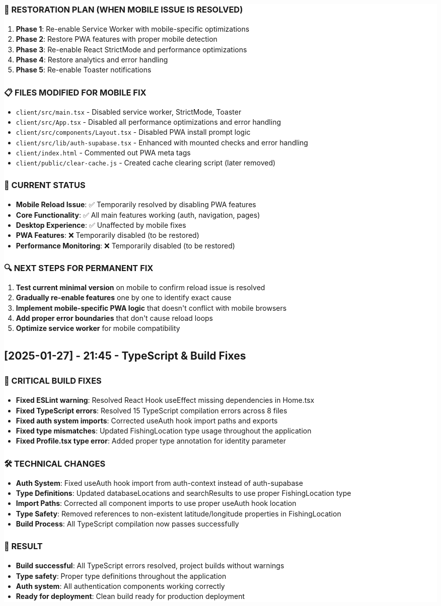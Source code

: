 ### 🔄 RESTORATION PLAN (WHEN MOBILE ISSUE IS RESOLVED)
1. **Phase 1**: Re-enable Service Worker with mobile-specific optimizations
2. **Phase 2**: Restore PWA features with proper mobile detection
3. **Phase 3**: Re-enable React StrictMode and performance optimizations
4. **Phase 4**: Restore analytics and error handling
5. **Phase 5**: Re-enable Toaster notifications

### 📋 FILES MODIFIED FOR MOBILE FIX
- `client/src/main.tsx` - Disabled service worker, StrictMode, Toaster
- `client/src/App.tsx` - Disabled all performance optimizations and error handling
- `client/src/components/Layout.tsx` - Disabled PWA install prompt logic
- `client/src/lib/auth-supabase.tsx` - Enhanced with mounted checks and error handling
- `client/index.html` - Commented out PWA meta tags
- `client/public/clear-cache.js` - Created cache clearing script (later removed)

### 🎯 CURRENT STATUS
- **Mobile Reload Issue**: ✅ Temporarily resolved by disabling PWA features
- **Core Functionality**: ✅ All main features working (auth, navigation, pages)
- **Desktop Experience**: ✅ Unaffected by mobile fixes
- **PWA Features**: ❌ Temporarily disabled (to be restored)
- **Performance Monitoring**: ❌ Temporarily disabled (to be restored)

### 🔍 NEXT STEPS FOR PERMANENT FIX
1. **Test current minimal version** on mobile to confirm reload issue is resolved
2. **Gradually re-enable features** one by one to identify exact cause
3. **Implement mobile-specific PWA logic** that doesn't conflict with mobile browsers
4. **Add proper error boundaries** that don't cause reload loops
5. **Optimize service worker** for mobile compatibility

## [2025-01-27] - 21:45 - TypeScript & Build Fixes

### 🔧 CRITICAL BUILD FIXES
- **Fixed ESLint warning**: Resolved React Hook useEffect missing dependencies in Home.tsx
- **Fixed TypeScript errors**: Resolved 15 TypeScript compilation errors across 8 files
- **Fixed auth system imports**: Corrected useAuth hook import paths and exports
- **Fixed type mismatches**: Updated FishingLocation type usage throughout the application
- **Fixed Profile.tsx type error**: Added proper type annotation for identity parameter

### 🛠️ TECHNICAL CHANGES
- **Auth System**: Fixed useAuth hook import from auth-context instead of auth-supabase
- **Type Definitions**: Updated databaseLocations and searchResults to use proper FishingLocation type
- **Import Paths**: Corrected all component imports to use proper useAuth hook location
- **Type Safety**: Removed references to non-existent latitude/longitude properties in FishingLocation
- **Build Process**: All TypeScript compilation now passes successfully

### 🎯 RESULT
- **Build successful**: All TypeScript errors resolved, project builds without warnings
- **Type safety**: Proper type definitions throughout the application
- **Auth system**: All authentication components working correctly
- **Ready for deployment**: Clean build ready for production deployment

